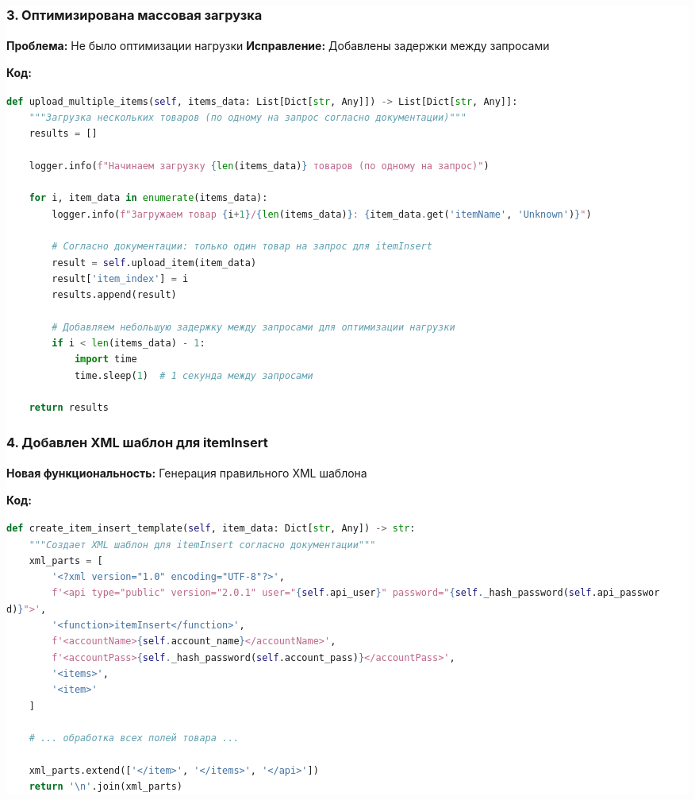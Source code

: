 ### 3. Оптимизирована массовая загрузка

**Проблема:** Не было оптимизации нагрузки
**Исправление:** Добавлены задержки между запросами

**Код:**
```python
def upload_multiple_items(self, items_data: List[Dict[str, Any]]) -> List[Dict[str, Any]]:
    """Загрузка нескольких товаров (по одному на запрос согласно документации)"""
    results = []
    
    logger.info(f"Начинаем загрузку {len(items_data)} товаров (по одному на запрос)")
    
    for i, item_data in enumerate(items_data):
        logger.info(f"Загружаем товар {i+1}/{len(items_data)}: {item_data.get('itemName', 'Unknown')}")
        
        # Согласно документации: только один товар на запрос для itemInsert
        result = self.upload_item(item_data)
        result['item_index'] = i
        results.append(result)
        
        # Добавляем небольшую задержку между запросами для оптимизации нагрузки
        if i < len(items_data) - 1:
            import time
            time.sleep(1)  # 1 секунда между запросами
    
    return results
```

### 4. Добавлен XML шаблон для itemInsert

**Новая функциональность:** Генерация правильного XML шаблона

**Код:**
```python
def create_item_insert_template(self, item_data: Dict[str, Any]) -> str:
    """Создает XML шаблон для itemInsert согласно документации"""
    xml_parts = [
        '<?xml version="1.0" encoding="UTF-8"?>',
        f'<api type="public" version="2.0.1" user="{self.api_user}" password="{self._hash_password(self.api_password)}">',
        '<function>itemInsert</function>',
        f'<accountName>{self.account_name}</accountName>',
        f'<accountPass>{self._hash_password(self.account_pass)}</accountPass>',
        '<items>',
        '<item>'
    ]
    
    # ... обработка всех полей товара ...
    
    xml_parts.extend(['</item>', '</items>', '</api>'])
    return '\n'.join(xml_parts)
```
